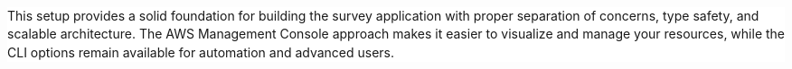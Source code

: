 This setup provides a solid foundation for building the survey application with proper separation of concerns, type safety, and scalable architecture. The AWS Management Console approach makes it easier to visualize and manage your resources, while the CLI options remain available for automation and advanced users.
